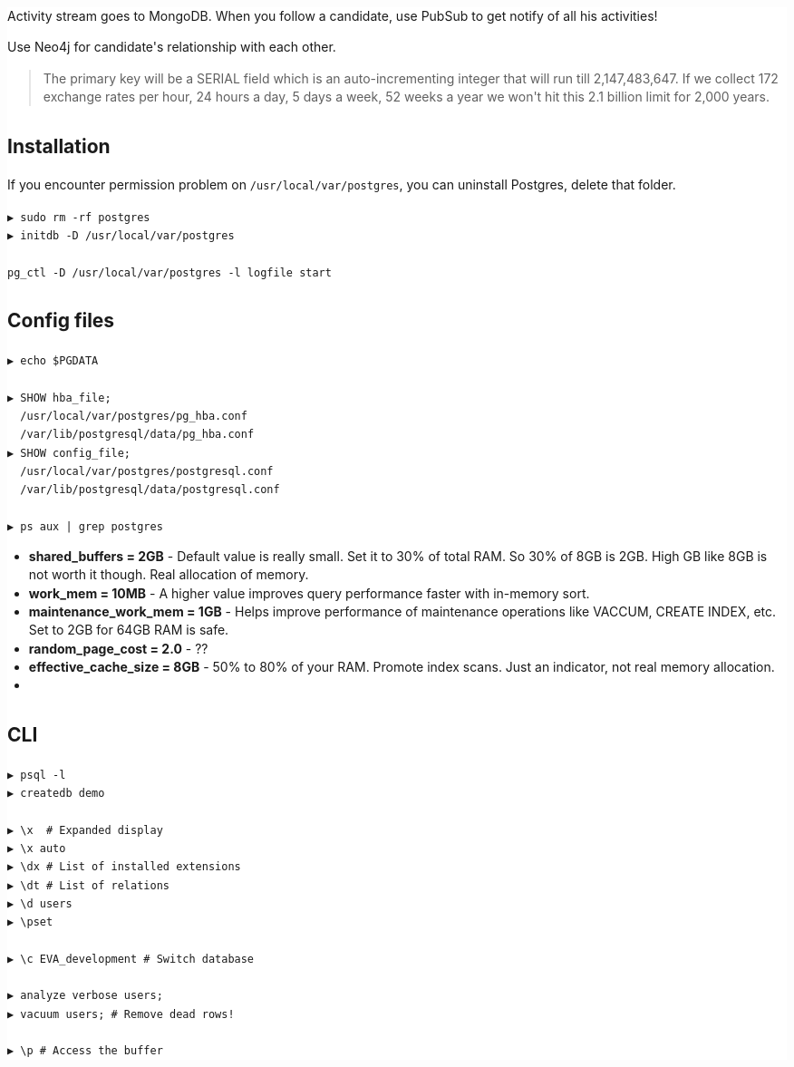 Activity stream goes to MongoDB.
When you follow a candidate, use PubSub to get notify of all his activities!

Use Neo4j for candidate's relationship with each other.

> The primary key will be a SERIAL field which is an auto-incrementing integer that will run till 2,147,483,647. If we collect 172 exchange rates per hour, 24 hours a day, 5 days a week, 52 weeks a year we won't hit this 2.1 billion limit for 2,000 years.

## Installation

If you encounter permission problem on `/usr/local/var/postgres`, you can uninstall Postgres, delete that folder.

```
▶ sudo rm -rf postgres
▶ initdb -D /usr/local/var/postgres

pg_ctl -D /usr/local/var/postgres -l logfile start
```

## Config files

```
▶ echo $PGDATA

▶ SHOW hba_file;
  /usr/local/var/postgres/pg_hba.conf
  /var/lib/postgresql/data/pg_hba.conf
▶ SHOW config_file;
  /usr/local/var/postgres/postgresql.conf
  /var/lib/postgresql/data/postgresql.conf

▶ ps aux | grep postgres
```

* **shared_buffers = 2GB** - Default value is really small. Set it to 30% of total RAM. So 30% of 8GB is 2GB. High GB like 8GB is not worth it though. Real allocation of memory.
* **work_mem = 10MB** - A higher value improves query performance faster with in-memory sort.
* **maintenance_work_mem = 1GB** - Helps improve performance of maintenance operations like VACCUM, CREATE INDEX, etc. Set to 2GB for 64GB RAM is safe.
* **random_page_cost = 2.0** - ??
* **effective_cache_size = 8GB** - 50%  to 80% of your RAM. Promote index scans. Just an indicator, not real memory allocation.
* 

## CLI

```
▶ psql -l
▶ createdb demo

▶ \x  # Expanded display
▶ \x auto
▶ \dx # List of installed extensions
▶ \dt # List of relations
▶ \d users
▶ \pset

▶ \c EVA_development # Switch database

▶ analyze verbose users;
▶ vacuum users; # Remove dead rows!

▶ \p # Access the buffer

```